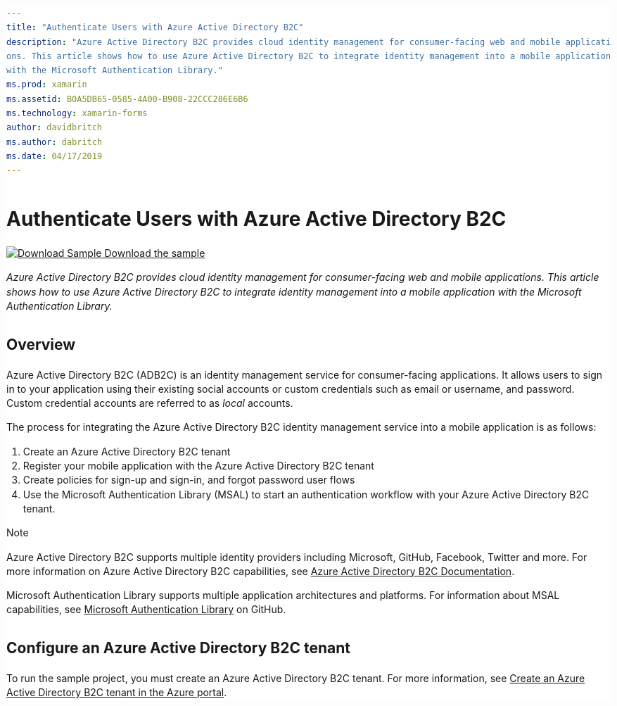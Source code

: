 ```yaml
---
title: "Authenticate Users with Azure Active Directory B2C"
description: "Azure Active Directory B2C provides cloud identity management for consumer-facing web and mobile applications. This article shows how to use Azure Active Directory B2C to integrate identity management into a mobile application with the Microsoft Authentication Library."
ms.prod: xamarin
ms.assetid: B0A5DB65-0585-4A00-B908-22CCC286E6B6
ms.technology: xamarin-forms
author: davidbritch
ms.author: dabritch
ms.date: 04/17/2019
---
```


# Authenticate Users with Azure Active Directory B2C

[![Download Sample](~/media/shared/download.png) Download the sample](https://developer.xamarin.com/samples/xamarin-forms/WebServices/AzureADB2CAuth/)

_Azure Active Directory B2C provides cloud identity management for consumer-facing web and mobile applications. This article shows how to use Azure Active Directory B2C to integrate identity management into a mobile application with the Microsoft Authentication Library._

## Overview

Azure Active Directory B2C (ADB2C) is an identity management service for consumer-facing applications. It allows users to sign in to your application using their existing social accounts or custom credentials such as email or username, and password. Custom credential accounts are referred to as _local_ accounts.

The process for integrating the Azure Active Directory B2C identity management service into a mobile application is as follows:

1. Create an Azure Active Directory B2C tenant
1. Register your mobile application with the Azure Active Directory B2C tenant
1. Create policies for sign-up and sign-in, and forgot password user flows
1. Use the Microsoft Authentication Library (MSAL) to start an authentication workflow with your Azure Active Directory B2C tenant.

> [!NOTE]
> Azure Active Directory B2C supports multiple identity providers including Microsoft, GitHub, Facebook, Twitter and more. For more information on Azure Active Directory B2C capabilities, see [Azure Active Directory B2C Documentation](/azure/active-directory-b2c/).
>
> Microsoft Authentication Library supports multiple application architectures and platforms. For information about MSAL capabilities, see [Microsoft Authentication Library](https://github.com/AzureAD/microsoft-authentication-library-for-dotnet/wiki) on GitHub.

## Configure an Azure Active Directory B2C tenant

To run the sample project, you must create an Azure Active Directory B2C tenant. For more information, see [Create an Azure Active Directory B2C tenant in the Azure portal](/azure/active-directory-b2c/active-directory-b2c-get-started/).
